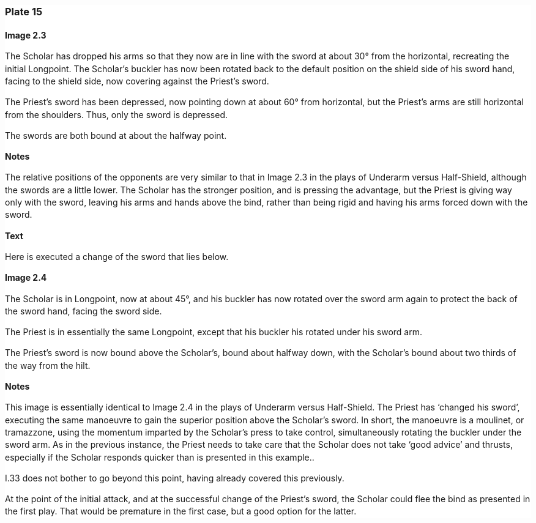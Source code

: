 ### Plate 15

**Image 2.3**

The Scholar has dropped his arms so that they now are in line with the sword at about 30° from the horizontal, recreating the initial Longpoint. The Scholar’s buckler has now been rotated back to the default position on the shield side of his sword hand, facing to the shield side, now covering against the Priest’s sword.

The Priest’s sword has been depressed, now pointing down at about 60° from horizontal, but the Priest’s arms are still horizontal from the shoulders. Thus, only the sword is depressed.

The swords are both bound at about the halfway point.

**Notes**

The relative positions of the opponents are very similar to that in Image 2.3 in the plays of Underarm versus Half-Shield, although the swords are a little lower. The Scholar has the stronger position, and is pressing the advantage, but the Priest is giving way only with the sword, leaving his arms and hands above the bind, rather than being rigid and having his arms forced down with the sword.

**Text**

Here is executed a change of the sword that lies below.

**Image 2.4**

The Scholar is in Longpoint, now at about 45°, and his buckler has now rotated over the sword arm again to protect the back of the sword hand, facing the sword side.

The Priest is in essentially the same Longpoint, except that his buckler his rotated under his sword arm.

The Priest’s sword is now bound above the Scholar’s, bound about halfway down, with the Scholar’s bound about two thirds of the way from the hilt.

**Notes**

This image is essentially identical to Image 2.4 in the plays of Underarm versus Half-Shield. The Priest has ‘changed his sword’, executing the same manoeuvre to gain the superior position above the Scholar’s sword. In short, the manoeuvre is a moulinet, or tramazzone, using the momentum imparted by the Scholar’s press to take control, simultaneously rotating the buckler under the sword arm. As in the previous instance, the Priest needs to take care that the Scholar does not take ‘good advice’ and thrusts, especially if the Scholar responds quicker than is presented in this example..

I.33 does not bother to go beyond this point, having already covered this previously.

At the point of the initial attack, and at the successful change of the Priest’s sword, the Scholar could flee the bind as presented in the first play. That would be premature in the first case, but a good option for the latter.

